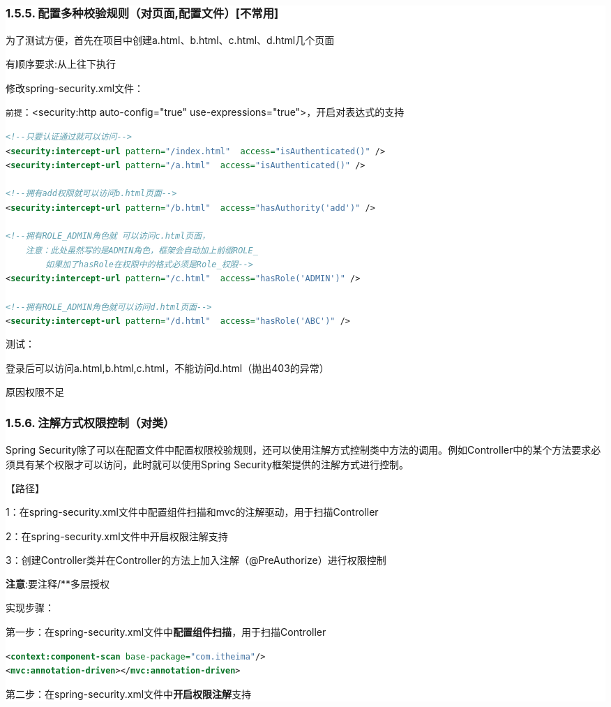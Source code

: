  

### 1.5.5.  配置多种校验规则（对页面,配置文件）[不常用]

为了测试方便，首先在项目中创建a.html、b.html、c.html、d.html几个页面

有顺序要求:从上往下执行

修改spring-security.xml文件：

`前提`：<security:http auto-config="true" use-expressions="true">，开启对表达式的支持

```xml
<!--只要认证通过就可以访问-->
<security:intercept-url pattern="/index.html"  access="isAuthenticated()" />
<security:intercept-url pattern="/a.html"  access="isAuthenticated()" />

<!--拥有add权限就可以访问b.html页面-->
<security:intercept-url pattern="/b.html"  access="hasAuthority('add')" />

<!--拥有ROLE_ADMIN角色就 可以访问c.html页面，
    注意：此处虽然写的是ADMIN角色，框架会自动加上前缀ROLE_
		如果加了hasRole在权限中的格式必须是Role_权限-->
<security:intercept-url pattern="/c.html"  access="hasRole('ADMIN')" />

<!--拥有ROLE_ADMIN角色就可以访问d.html页面-->
<security:intercept-url pattern="/d.html"  access="hasRole('ABC')" />
```

测试：

登录后可以访问a.html,b.html,c.html，不能访问d.html（抛出403的异常）

原因权限不足

### 1.5.6. 注解方式权限控制（对类）

Spring Security除了可以在配置文件中配置权限校验规则，还可以使用注解方式控制类中方法的调用。例如Controller中的某个方法要求必须具有某个权限才可以访问，此时就可以使用Spring Security框架提供的注解方式进行控制。

【路径】

1：在spring-security.xml文件中配置组件扫描和mvc的注解驱动，用于扫描Controller

2：在spring-security.xml文件中开启权限注解支持

3：创建Controller类并在Controller的方法上加入注解（@PreAuthorize）进行权限控制

**注意**:要注释/**多层授权

实现步骤：

第一步：在spring-security.xml文件中**配置组件扫描**，用于扫描Controller

```xml
<context:component-scan base-package="com.itheima"/>
<mvc:annotation-driven></mvc:annotation-driven>
```

第二步：在spring-security.xml文件中**开启权限注解**支持
